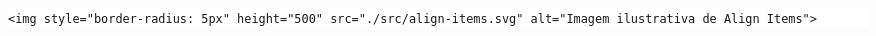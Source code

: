     <img style="border-radius: 5px" height="500" src="./src/align-items.svg" alt="Imagem ilustrativa de Align Items">
  </p>
</div>
